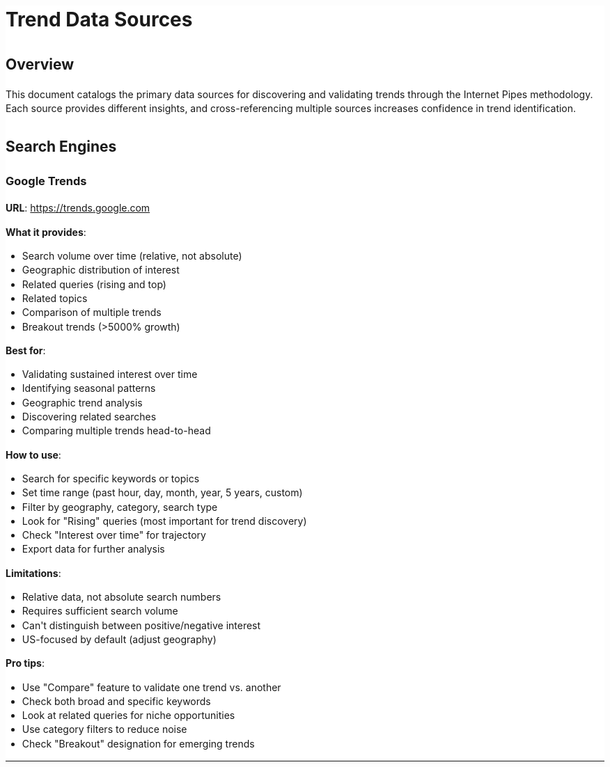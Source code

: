 # Trend Data Sources

## Overview

This document catalogs the primary data sources for discovering and validating trends through the Internet Pipes methodology. Each source provides different insights, and cross-referencing multiple sources increases confidence in trend identification.

## Search Engines

### Google Trends

**URL**: https://trends.google.com

**What it provides**:

- Search volume over time (relative, not absolute)
- Geographic distribution of interest
- Related queries (rising and top)
- Related topics
- Comparison of multiple trends
- Breakout trends (>5000% growth)

**Best for**:

- Validating sustained interest over time
- Identifying seasonal patterns
- Geographic trend analysis
- Discovering related searches
- Comparing multiple trends head-to-head

**How to use**:

- Search for specific keywords or topics
- Set time range (past hour, day, month, year, 5 years, custom)
- Filter by geography, category, search type
- Look for "Rising" queries (most important for trend discovery)
- Check "Interest over time" for trajectory
- Export data for further analysis

**Limitations**:

- Relative data, not absolute search numbers
- Requires sufficient search volume
- Can't distinguish between positive/negative interest
- US-focused by default (adjust geography)

**Pro tips**:

- Use "Compare" feature to validate one trend vs. another
- Check both broad and specific keywords
- Look at related queries for niche opportunities
- Use category filters to reduce noise
- Check "Breakout" designation for emerging trends

---